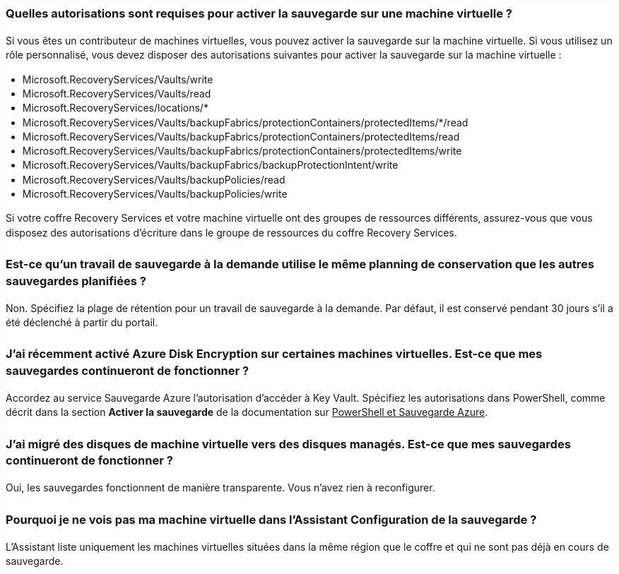 ### <a name="which-permissions-are-required-to-enable-backup-for-a-vm"></a>Quelles autorisations sont requises pour activer la sauvegarde sur une machine virtuelle ?

Si vous êtes un contributeur de machines virtuelles, vous pouvez activer la sauvegarde sur la machine virtuelle. Si vous utilisez un rôle personnalisé, vous devez disposer des autorisations suivantes pour activer la sauvegarde sur la machine virtuelle :

- Microsoft.RecoveryServices/Vaults/write
- Microsoft.RecoveryServices/Vaults/read
- Microsoft.RecoveryServices/locations/*
- Microsoft.RecoveryServices/Vaults/backupFabrics/protectionContainers/protectedItems/*/read
- Microsoft.RecoveryServices/Vaults/backupFabrics/protectionContainers/protectedItems/read
- Microsoft.RecoveryServices/Vaults/backupFabrics/protectionContainers/protectedItems/write
- Microsoft.RecoveryServices/Vaults/backupFabrics/backupProtectionIntent/write
- Microsoft.RecoveryServices/Vaults/backupPolicies/read
- Microsoft.RecoveryServices/Vaults/backupPolicies/write

Si votre coffre Recovery Services et votre machine virtuelle ont des groupes de ressources différents, assurez-vous que vous disposez des autorisations d’écriture dans le groupe de ressources du coffre Recovery Services.  

### <a name="does-an-on-demand-backup-job-use-the-same-retention-schedule-as-scheduled-backups"></a>Est-ce qu’un travail de sauvegarde à la demande utilise le même planning de conservation que les autres sauvegardes planifiées ?

Non. Spécifiez la plage de rétention pour un travail de sauvegarde à la demande. Par défaut, il est conservé pendant 30 jours s’il a été déclenché à partir du portail.

### <a name="i-recently-enabled-azure-disk-encryption-on-some-vms-will-my-backups-continue-to-work"></a>J’ai récemment activé Azure Disk Encryption sur certaines machines virtuelles. Est-ce que mes sauvegardes continueront de fonctionner ?

Accordez au service Sauvegarde Azure l’autorisation d’accéder à Key Vault. Spécifiez les autorisations dans PowerShell, comme décrit dans la section **Activer la sauvegarde** de la documentation sur [PowerShell et Sauvegarde Azure](backup-azure-vms-automation.md).

### <a name="i-migrated-vm-disks-to-managed-disks-will-my-backups-continue-to-work"></a>J’ai migré des disques de machine virtuelle vers des disques managés. Est-ce que mes sauvegardes continueront de fonctionner ?

Oui, les sauvegardes fonctionnent de manière transparente. Vous n’avez rien à reconfigurer.

### <a name="why-cant-i-see-my-vm-in-the-configure-backup-wizard"></a>Pourquoi je ne vois pas ma machine virtuelle dans l’Assistant Configuration de la sauvegarde ?

L’Assistant liste uniquement les machines virtuelles situées dans la même région que le coffre et qui ne sont pas déjà en cours de sauvegarde.
